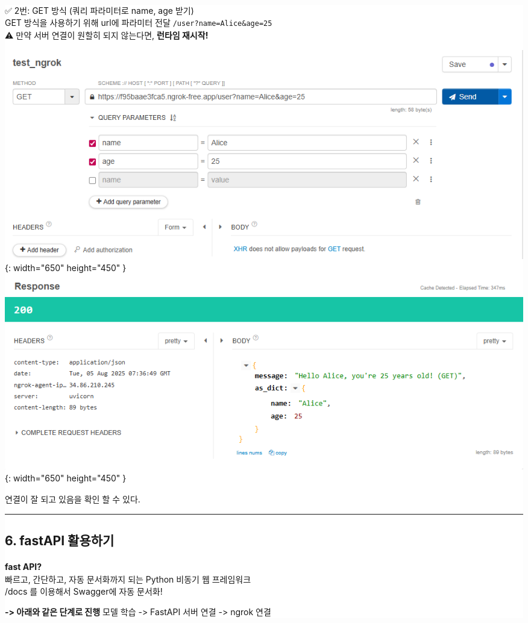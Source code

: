 ✅ 2번: GET 방식 (쿼리 파라미터로 name, age 받기)  
GET 방식을 사용하기 위해 url에 파라미터 전달  `/user?name=Alice&age=25`  
⚠️ 만약 서버 연결이 원할히 되지 않는다면, **런타임 재시작!**

![서버 연결](/assets/img/dev/ng4.png){: width="650" height="450" }
![서버 연결](/assets/img/dev/ng5.png){: width="650" height="450" }  

연결이 잘 되고 있음을 확인 할 수 있다. 

---  


## 6. fastAPI 활용하기  
**fast API?**  
빠르고, 간단하고, 자동 문서화까지 되는 Python 비동기 웹 프레임워크  
/docs 를 이용해서 Swagger에 자동 문서화!   

**-> 아래와 같은 단계로 진행**
모델 학습 -> FastAPI 서버 연결 -> ngrok 연결  
